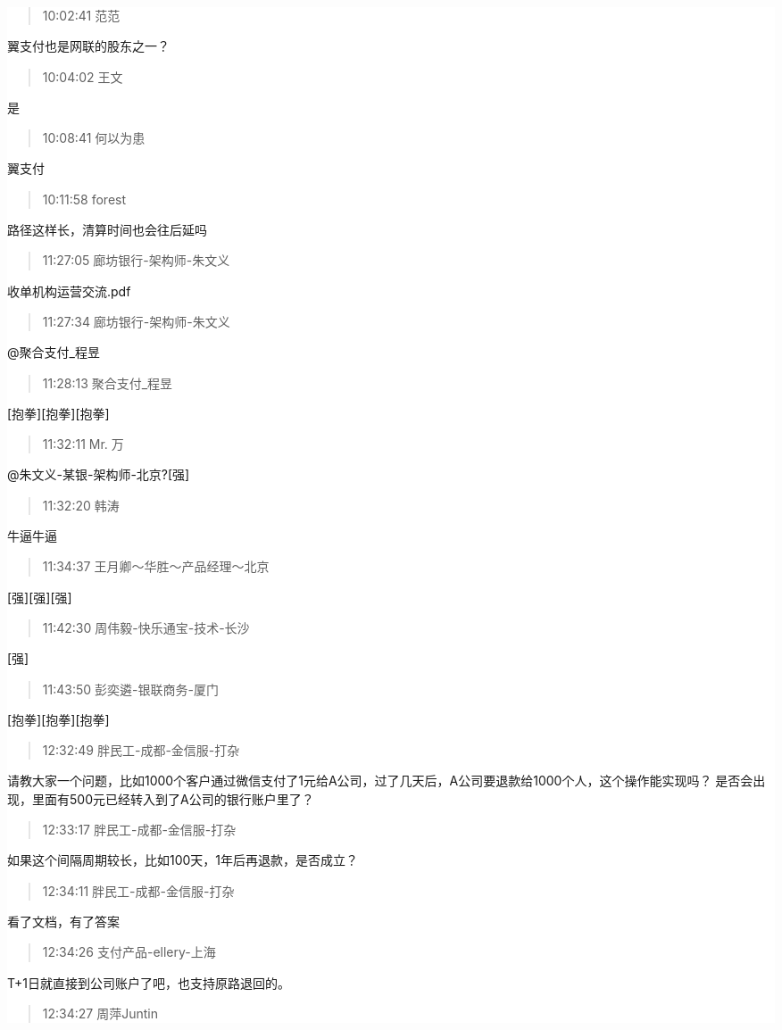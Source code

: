 > 10:02:41  范范  
   
翼支付也是网联的股东之一？  
   
> 10:04:02  王文  
   
是  
   
> 10:08:41  何以为患  
   
翼支付  
   
> 10:11:58  forest  
   
路径这样长，清算时间也会往后延吗  
   
> 11:27:05  廊坊银行-架构师-朱文义  
   
收单机构运营交流.pdf  
   
> 11:27:34  廊坊银行-架构师-朱文义  
   
@聚合支付_程昱   
   
> 11:28:13  聚合支付_程昱  
   
[抱拳][抱拳][抱拳]  
   
> 11:32:11  Mr. 万  
   
@朱文义-某银-架构师-北京?[强]  
   
> 11:32:20  韩涛  
   
牛逼牛逼  
   
> 11:34:37  王月卿～华胜～产品经理～北京  
   
[强][强][强]  
   
> 11:42:30  周伟毅-快乐通宝-技术-长沙  
   
[强]  
   
> 11:43:50  彭奕遴-银联商务-厦门  
   
[抱拳][抱拳][抱拳]  
   
> 12:32:49  胖民工-成都-金信服-打杂  
   
请教大家一个问题，比如1000个客户通过微信支付了1元给A公司，过了几天后，A公司要退款给1000个人，这个操作能实现吗？ 是否会出现，里面有500元已经转入到了A公司的银行账户里了？  
   
> 12:33:17  胖民工-成都-金信服-打杂  
   
如果这个间隔周期较长，比如100天，1年后再退款，是否成立？  
   
> 12:34:11  胖民工-成都-金信服-打杂  
   
看了文档，有了答案  
   
> 12:34:26  支付产品-ellery-上海  
   
T+1日就直接到公司账户了吧，也支持原路退回的。  
   
> 12:34:27  周萍Juntin  
   
